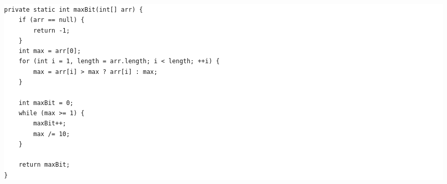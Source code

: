    private static int maxBit(int[] arr) {
        if (arr == null) {
            return -1;
        }
        int max = arr[0];
        for (int i = 1, length = arr.length; i < length; ++i) {
            max = arr[i] > max ? arr[i] : max;
        }

        int maxBit = 0;
        while (max >= 1) {
            maxBit++;
            max /= 10;
        }

        return maxBit;
    }

